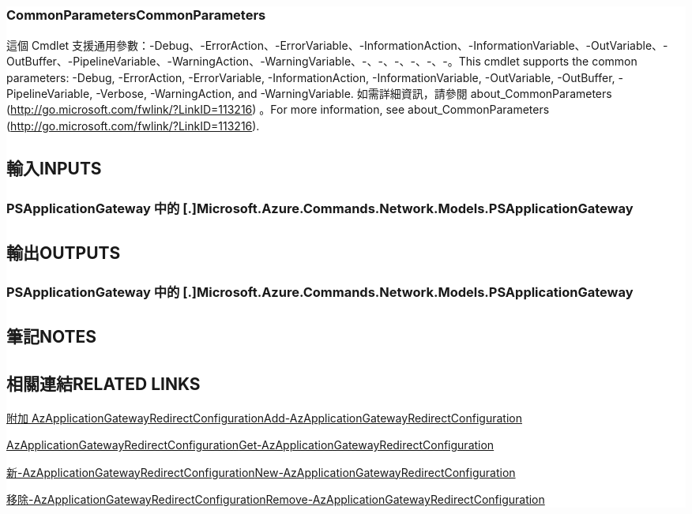 ### <span data-ttu-id="c1058-138">CommonParameters</span><span class="sxs-lookup"><span data-stu-id="c1058-138">CommonParameters</span></span>
<span data-ttu-id="c1058-139">這個 Cmdlet 支援通用參數：-Debug、-ErrorAction、-ErrorVariable、-InformationAction、-InformationVariable、-OutVariable、-OutBuffer、-PipelineVariable、-WarningAction、-WarningVariable、-、-、-、-、-、-。</span><span class="sxs-lookup"><span data-stu-id="c1058-139">This cmdlet supports the common parameters: -Debug, -ErrorAction, -ErrorVariable, -InformationAction, -InformationVariable, -OutVariable, -OutBuffer, -PipelineVariable, -Verbose, -WarningAction, and -WarningVariable.</span></span> <span data-ttu-id="c1058-140">如需詳細資訊，請參閱 about_CommonParameters (http://go.microsoft.com/fwlink/?LinkID=113216) 。</span><span class="sxs-lookup"><span data-stu-id="c1058-140">For more information, see about_CommonParameters (http://go.microsoft.com/fwlink/?LinkID=113216).</span></span>

## <span data-ttu-id="c1058-141">輸入</span><span class="sxs-lookup"><span data-stu-id="c1058-141">INPUTS</span></span>

### <span data-ttu-id="c1058-142">PSApplicationGateway 中的 [.]</span><span class="sxs-lookup"><span data-stu-id="c1058-142">Microsoft.Azure.Commands.Network.Models.PSApplicationGateway</span></span>

## <span data-ttu-id="c1058-143">輸出</span><span class="sxs-lookup"><span data-stu-id="c1058-143">OUTPUTS</span></span>

### <span data-ttu-id="c1058-144">PSApplicationGateway 中的 [.]</span><span class="sxs-lookup"><span data-stu-id="c1058-144">Microsoft.Azure.Commands.Network.Models.PSApplicationGateway</span></span>

## <span data-ttu-id="c1058-145">筆記</span><span class="sxs-lookup"><span data-stu-id="c1058-145">NOTES</span></span>

## <span data-ttu-id="c1058-146">相關連結</span><span class="sxs-lookup"><span data-stu-id="c1058-146">RELATED LINKS</span></span>

[<span data-ttu-id="c1058-147">附加 AzApplicationGatewayRedirectConfiguration</span><span class="sxs-lookup"><span data-stu-id="c1058-147">Add-AzApplicationGatewayRedirectConfiguration</span></span>](./Add-AzApplicationGatewayRedirectConfiguration.md)

[<span data-ttu-id="c1058-148">AzApplicationGatewayRedirectConfiguration</span><span class="sxs-lookup"><span data-stu-id="c1058-148">Get-AzApplicationGatewayRedirectConfiguration</span></span>](./Get-AzApplicationGatewayRedirectConfiguration.md)

[<span data-ttu-id="c1058-149">新-AzApplicationGatewayRedirectConfiguration</span><span class="sxs-lookup"><span data-stu-id="c1058-149">New-AzApplicationGatewayRedirectConfiguration</span></span>](./New-AzApplicationGatewayRedirectConfiguration.md)

[<span data-ttu-id="c1058-150">移除-AzApplicationGatewayRedirectConfiguration</span><span class="sxs-lookup"><span data-stu-id="c1058-150">Remove-AzApplicationGatewayRedirectConfiguration</span></span>](./Remove-AzApplicationGatewayRedirectConfiguration.md)
